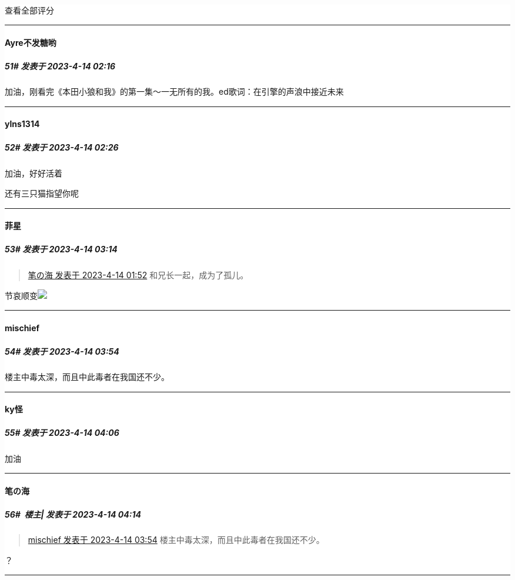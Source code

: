 查看全部评分

*****

####  Ayre不发糖哟  
##### 51#       发表于 2023-4-14 02:16

加油，刚看完《本田小狼和我》的第一集～一无所有的我。ed歌词：在引擎的声浪中接近未来

*****

####  ylns1314  
##### 52#       发表于 2023-4-14 02:26

加油，好好活着

还有三只猫指望你呢

*****

####  菲星  
##### 53#       发表于 2023-4-14 03:14

<blockquote><a href="httphttps://bbs.saraba1st.com/2b/forum.php?mod=redirect&amp;goto=findpost&amp;pid=60444857&amp;ptid=2128419" target="_blank">笔の海 发表于 2023-4-14 01:52</a>
和兄长一起，成为了孤儿。</blockquote>
节哀顺变<img src="https://static.saraba1st.com/image/smiley/face2017/139.png" referrerpolicy="no-referrer">

*****

####  mischief  
##### 54#       发表于 2023-4-14 03:54

楼主中毒太深，而且中此毒者在我国还不少。

*****

####  ky怪  
##### 55#       发表于 2023-4-14 04:06

加油

*****

####  笔の海  
##### 56#         楼主| 发表于 2023-4-14 04:14

<blockquote><a href="httphttps://bbs.saraba1st.com/2b/forum.php?mod=redirect&amp;goto=findpost&amp;pid=60445100&amp;ptid=2128419" target="_blank">mischief 发表于 2023-4-14 03:54</a>
楼主中毒太深，而且中此毒者在我国还不少。</blockquote>
？

*****
